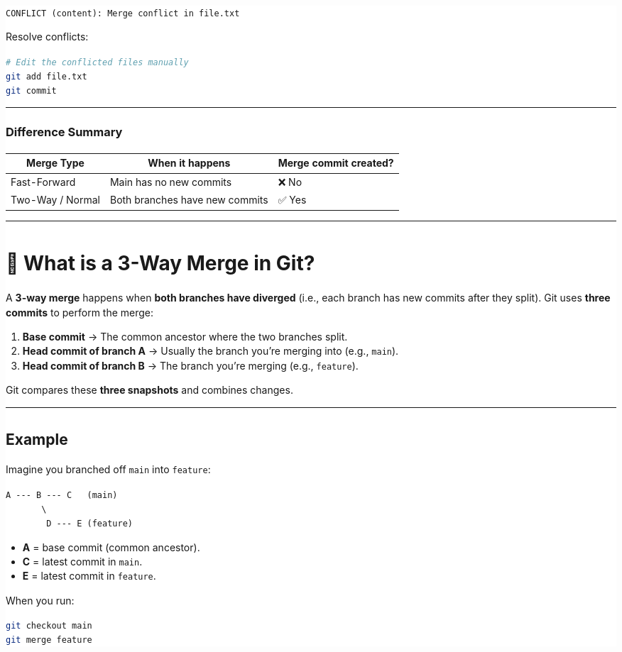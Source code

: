 ```
CONFLICT (content): Merge conflict in file.txt
```

Resolve conflicts:

```bash
# Edit the conflicted files manually
git add file.txt
git commit
```

---

### **Difference Summary**

| Merge Type       | When it happens                | Merge commit created? |
| ---------------- | ------------------------------ | --------------------- |
| Fast-Forward     | Main has no new commits        | ❌ No                 |
| Two-Way / Normal | Both branches have new commits | ✅ Yes                |

---

# 🔹 What is a **3-Way Merge** in Git?

A **3-way merge** happens when **both branches have diverged** (i.e., each branch has new commits after they split).
Git uses **three commits** to perform the merge:

1. **Base commit** → The common ancestor where the two branches split.
2. **Head commit of branch A** → Usually the branch you’re merging into (e.g., `main`).
3. **Head commit of branch B** → The branch you’re merging (e.g., `feature`).

Git compares these **three snapshots** and combines changes.

---

## **Example**

Imagine you branched off `main` into `feature`:

```
A --- B --- C   (main)
       \
        D --- E (feature)
```

- **A** = base commit (common ancestor).
- **C** = latest commit in `main`.
- **E** = latest commit in `feature`.

When you run:

```bash
git checkout main
git merge feature
```
